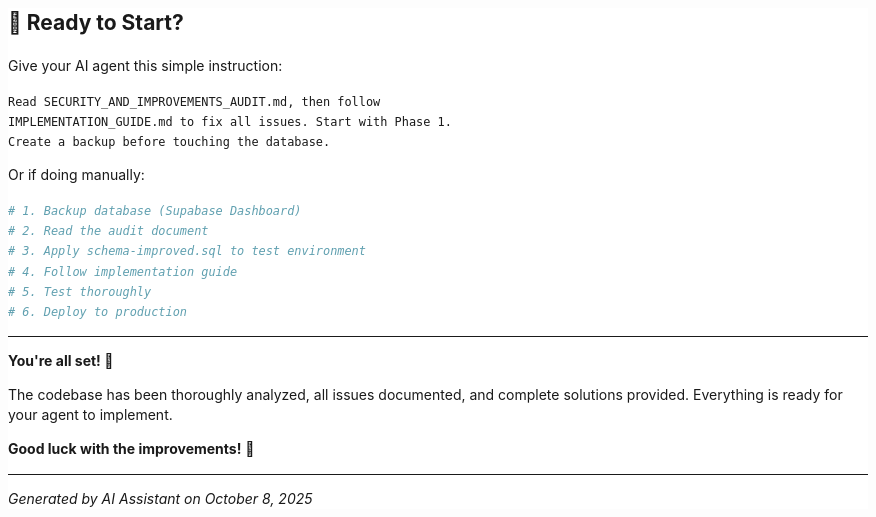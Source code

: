 
## 🚀 Ready to Start?

Give your AI agent this simple instruction:

```
Read SECURITY_AND_IMPROVEMENTS_AUDIT.md, then follow 
IMPLEMENTATION_GUIDE.md to fix all issues. Start with Phase 1.
Create a backup before touching the database.
```

Or if doing manually:

```bash
# 1. Backup database (Supabase Dashboard)
# 2. Read the audit document
# 3. Apply schema-improved.sql to test environment
# 4. Follow implementation guide
# 5. Test thoroughly
# 6. Deploy to production
```

---

**You're all set! 🎯**

The codebase has been thoroughly analyzed, all issues documented, and complete solutions provided. Everything is ready for your agent to implement.

**Good luck with the improvements!** 🚀

---

*Generated by AI Assistant on October 8, 2025*
